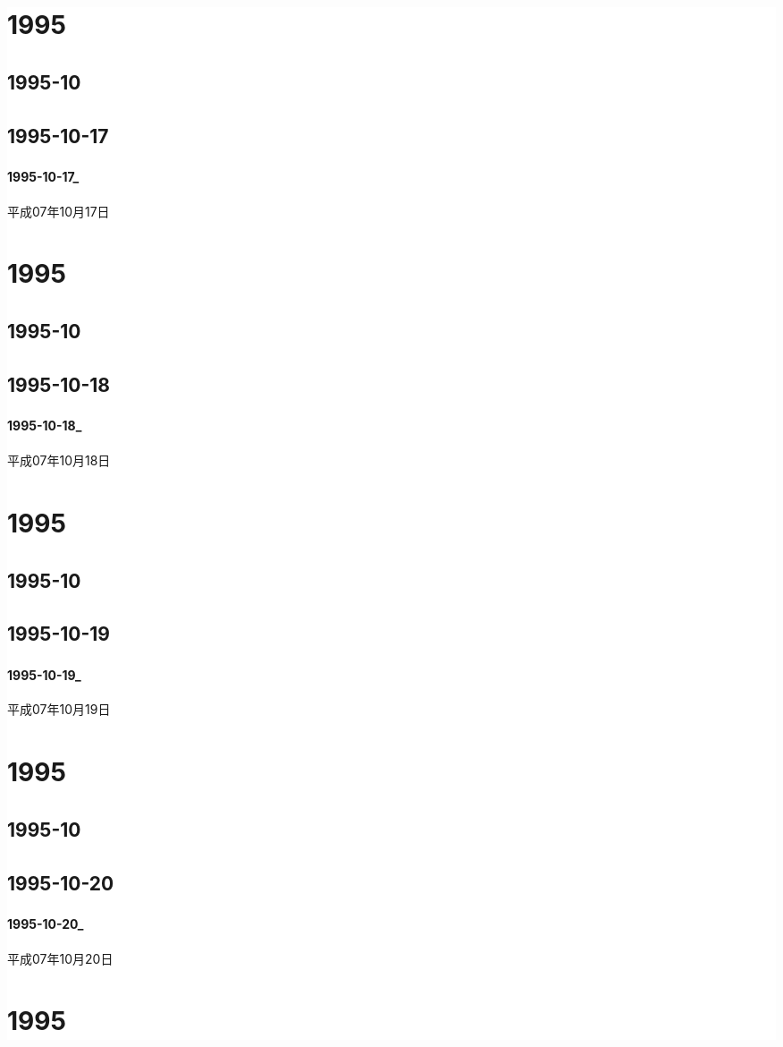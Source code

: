 
# 1995

## 1995-10

## 1995-10-17

#### 1995-10-17_

平成07年10月17日


# 1995

## 1995-10

## 1995-10-18

#### 1995-10-18_

平成07年10月18日


# 1995

## 1995-10

## 1995-10-19

#### 1995-10-19_

平成07年10月19日


# 1995

## 1995-10

## 1995-10-20

#### 1995-10-20_

平成07年10月20日


# 1995
